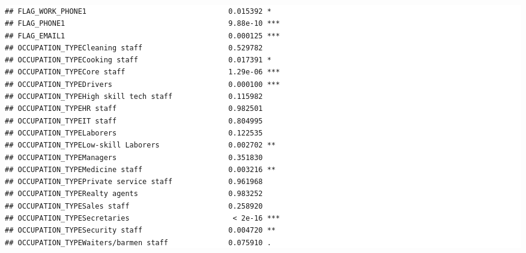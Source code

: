     ## FLAG_WORK_PHONE1                                 0.015392 *  
    ## FLAG_PHONE1                                      9.88e-10 ***
    ## FLAG_EMAIL1                                      0.000125 ***
    ## OCCUPATION_TYPECleaning staff                    0.529782    
    ## OCCUPATION_TYPECooking staff                     0.017391 *  
    ## OCCUPATION_TYPECore staff                        1.29e-06 ***
    ## OCCUPATION_TYPEDrivers                           0.000100 ***
    ## OCCUPATION_TYPEHigh skill tech staff             0.115982    
    ## OCCUPATION_TYPEHR staff                          0.982501    
    ## OCCUPATION_TYPEIT staff                          0.804995    
    ## OCCUPATION_TYPELaborers                          0.122535    
    ## OCCUPATION_TYPELow-skill Laborers                0.002702 ** 
    ## OCCUPATION_TYPEManagers                          0.351830    
    ## OCCUPATION_TYPEMedicine staff                    0.003216 ** 
    ## OCCUPATION_TYPEPrivate service staff             0.961968    
    ## OCCUPATION_TYPERealty agents                     0.983252    
    ## OCCUPATION_TYPESales staff                       0.258920    
    ## OCCUPATION_TYPESecretaries                        < 2e-16 ***
    ## OCCUPATION_TYPESecurity staff                    0.004720 ** 
    ## OCCUPATION_TYPEWaiters/barmen staff              0.075910 .  